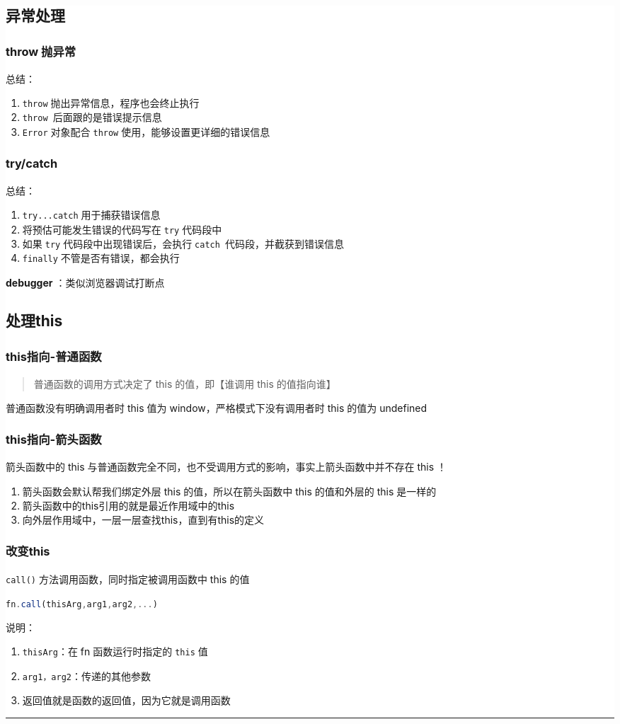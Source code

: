 

## 异常处理

###  throw 抛异常

总结：
1. `throw` 抛出异常信息，程序也会终止执行
2. `throw `后面跟的是错误提示信息
3. `Error` 对象配合 `throw` 使用，能够设置更详细的错误信息

###  try/catch

总结：
1. `try...catch` 用于捕获错误信息
2. 将预估可能发生错误的代码写在 `try` 代码段中
3. 如果 `try` 代码段中出现错误后，会执行 `catch `代码段，并截获到错误信息
4. `finally` 不管是否有错误，都会执行

 **debugger** ：类似浏览器调试打断点

## 处理this

### this指向-普通函数

>普通函数的调用方式决定了 this 的值，即【谁调用 this 的值指向谁】

普通函数没有明确调用者时 this 值为 window，严格模式下没有调用者时 this 的值为 undefined

 ### this指向-箭头函数

箭头函数中的 this 与普通函数完全不同，也不受调用方式的影响，事实上箭头函数中并不存在 this ！
1. 箭头函数会默认帮我们绑定外层 this 的值，所以在箭头函数中 this 的值和外层的 this 是一样的
2. 箭头函数中的this引用的就是最近作用域中的this
3. 向外层作用域中，一层一层查找this，直到有this的定义

### 改变this

`call()` 方法调用函数，同时指定被调用函数中 this 的值

```javascript
fn.call(thisArg,arg1,arg2,...)
```

说明：

1. `thisArg`：在 fn 函数运行时指定的 `this` 值

2. `arg1，arg2`：传递的其他参数

3. 返回值就是函数的返回值，因为它就是调用函数

   

----
